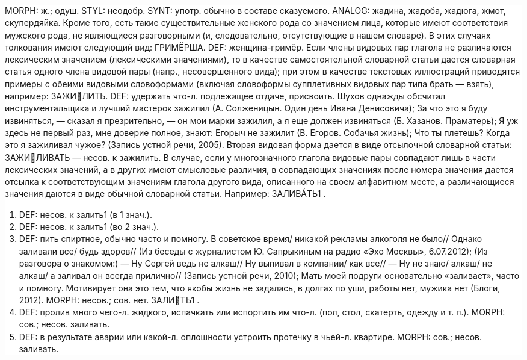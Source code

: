 



MORPH: ж.; одуш.
STYL: неодобр.
SYNT: употр. обычно в составе сказуемого.
ANALOG: жадина, жадоба, жадюга, жмот, скупердяйка.
Кроме того, есть такие существительные женского рода со значением лица, которые имеют соответствия мужского рода, не являющиеся разговорными (и, следовательно, отсутствующие в нашем словаре).
В этих случаях толкования имеют следующий вид:
ГРИМЁРША.
DEF: женщина-гримёр.
Если члены видовых пар глагола не различаются лексическим значением (лексическими значениями), то в качестве самостоятельной словарной статьи дается словарная статья одного члена видовой
пары (напр., несовершенного вида); при этом в качестве текстовых иллюстраций приводятся примеры
с обеими видовыми словоформами (включая словоформы супплетивных видовых пар типа брать —
взять), например:
ЗАЖИЛИТЬ.
DEF: удержать что-л. подлежащее отдаче, присвоить. Шухов однажды обсчитал инструментальщика
и лучший мастерок зажилил (А. Солженицын. Один день Ивана Денисовича); За что это я буду извиняться, — сказал я презрительно, — он мои марки зажилил, а я еще должен извиняться (Б. Хазанов. Праматерь); Я уж здесь не первый раз, мне доверие полное, знают: Егорыч не зажилит (В. Егоров. Собачья
жизнь); Что ты плетешь? Когда это я зажиливал чужое? (Запись устной речи, 2005).
Вторая видовая форма дается в виде отсылочной словарной статьи:
ЗАЖИЛИВАТЬ — несов. к зажилить.
В случае, если у многозначного глагола видовые пары совпадают лишь в части лексических значений,
а в других имеют смысловые различия, в совпадающих значениях после номера значения дается отсылка
к соответствующим значениям глагола другого вида, описанного на своем алфавитном месте, а различающиеся значения даются в виде обычной словарной статьи. Например:
ЗАЛИВÁТЬ1
.
1. DEF: несов. к залить1
 (в 1 знач.).
2. DEF: несов. к залить1
 (во 2 знач.).
3. DEF: пить спиртное, обычно часто и помногу. В советское время/ никакой рекламы алкоголя не было//
Однако заливали все/ будь здоров// (Из беседы с журналистом Ю. Сапрыкиным на радио «Эхо Москвы»,
6.07.2012); (Из разговора о знакомом:) — Ну Сергей ведь не алкаш// Ну выпивал в компании/ как все// — Ну
не знаю/ алкаш/ не алкаш/ а заливал он всегда прилично// (Запись устной речи, 2010); Мать моей подруги
основательно «заливает», часто и помногу. Мотивирует она это тем, что якобы жизнь не задалась,
в долгах по уши, работы нет, мужика нет (Блоги, 2012).
MORPH: несов.; сов. нет.
ЗАЛИТЬ1
.
1. DEF: пролив много чего-л. жидкого, испачкать или испортить им что-л. (пол, стол, скатерть, одежду
и т. п.).
MORPH: сов.; несов. заливать.
2. DEF: в результате аварии или какой-л. оплошности устроить протечку в чьей-л. квартире.
MORPH: сов.; несов. заливать.








